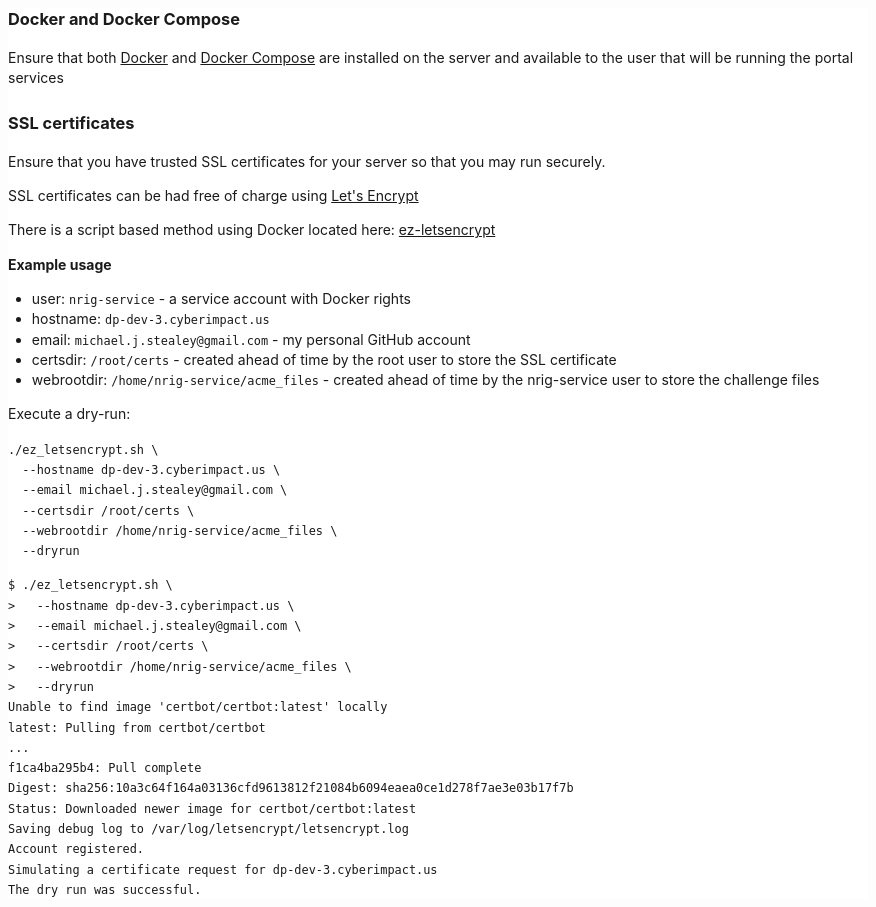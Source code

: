 
### Docker and Docker Compose

Ensure that both [Docker](https://docs.docker.com/engine/install/) and [Docker Compose](https://docs.docker.com/compose/) are installed on the server and available to the user that will be running the portal services

### SSL certificates

Ensure that you have trusted SSL certificates for your server so that you may run securely.

SSL certificates can be had free of charge using [Let's Encrypt](https://letsencrypt.org)

There is a script based method using Docker located here: [ez-letsencrypt](https://github.com/RENCI-NRIG/ez-letsencrypt)

**Example usage**

- user: `nrig-service` - a service account with Docker rights
- hostname: `dp-dev-3.cyberimpact.us`
- email: `michael.j.stealey@gmail.com` - my personal GitHub account
- certsdir: `/root/certs` - created ahead of time by the root user to store the SSL certificate
- webrootdir: `/home/nrig-service/acme_files` - created ahead of time by the nrig-service user to store the challenge files


Execute a dry-run:

```console
./ez_letsencrypt.sh \
  --hostname dp-dev-3.cyberimpact.us \
  --email michael.j.stealey@gmail.com \
  --certsdir /root/certs \
  --webrootdir /home/nrig-service/acme_files \
  --dryrun
```

```console
$ ./ez_letsencrypt.sh \
>   --hostname dp-dev-3.cyberimpact.us \
>   --email michael.j.stealey@gmail.com \
>   --certsdir /root/certs \
>   --webrootdir /home/nrig-service/acme_files \
>   --dryrun
Unable to find image 'certbot/certbot:latest' locally
latest: Pulling from certbot/certbot
...
f1ca4ba295b4: Pull complete
Digest: sha256:10a3c64f164a03136cfd9613812f21084b6094eaea0ce1d278f7ae3e03b17f7b
Status: Downloaded newer image for certbot/certbot:latest
Saving debug log to /var/log/letsencrypt/letsencrypt.log
Account registered.
Simulating a certificate request for dp-dev-3.cyberimpact.us
The dry run was successful.
```
